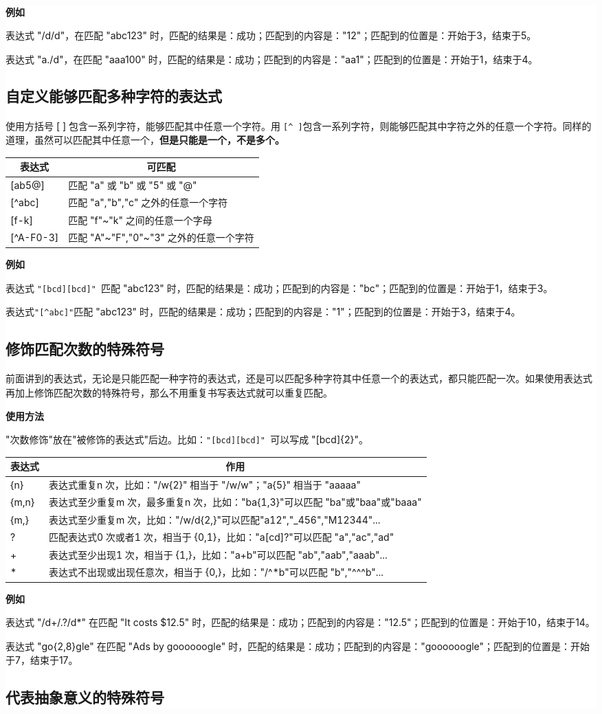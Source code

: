 **例如**

表达式 "/d/d"，在匹配 "abc123" 时，匹配的结果是：成功；匹配到的内容是："12"；匹配到的位置是：开始于3，结束于5。

表达式 "a./d"，在匹配 "aaa100" 时，匹配的结果是：成功；匹配到的内容是："aa1"；匹配到的位置是：开始于1，结束于4。

## 自定义能够匹配多种字符的表达式

使用方括号 [ ] 包含一系列字符，能够匹配其中任意一个字符。用 `[^ ]`包含一系列字符，则能够匹配其中字符之外的任意一个字符。同样的道理，虽然可以匹配其中任意一个，**但是只能是一个，不是多个。**

| 表达式    | 可匹配                                  |
| --------- | --------------------------------------- |
| [ab5@]    | 匹配 "a" 或 "b" 或 "5" 或 "@"           |
| [^abc]    | 匹配 "a","b","c" 之外的任意一个字符     |
| [f-k]     | 匹配 "f"~"k" 之间的任意一个字母         |
| [^A-F0-3] | 匹配 "A"~"F","0"~"3" 之外的任意一个字符 |

**例如**

表达式 `"[bcd][bcd]" `匹配 "abc123" 时，匹配的结果是：成功；匹配到的内容是："bc"；匹配到的位置是：开始于1，结束于3。

表达式` "[^abc]" `匹配 "abc123" 时，匹配的结果是：成功；匹配到的内容是："1"；匹配到的位置是：开始于3，结束于4。

## 修饰匹配次数的特殊符号

前面讲到的表达式，无论是只能匹配一种字符的表达式，还是可以匹配多种字符其中任意一个的表达式，都只能匹配一次。如果使用表达式再加上修饰匹配次数的特殊符号，那么不用重复书写表达式就可以重复匹配。

**使用方法**

"次数修饰"放在"被修饰的表达式"后边。比如：`"[bcd][bcd]" `可以写成 "[bcd]{2}"。

| 表达式 | 作用                                                         |
| ------ | ------------------------------------------------------------ |
| {n}    | 表达式重复n 次，比如："/w{2}" 相当于 "/w/w"；"a{5}" 相当于 "aaaaa" |
| {m,n}  | 表达式至少重复m 次，最多重复n 次，比如："ba{1,3}"可以匹配 "ba"或"baa"或"baaa" |
| {m,}   | 表达式至少重复m 次，比如："/w/d{2,}"可以匹配"a12","_456","M12344"... |
| ?      | 匹配表达式0 次或者1 次，相当于 {0,1}，比如："a[cd]?"可以匹配 "a","ac","ad" |
| +      | 表达式至少出现1 次，相当于 {1,}，比如："a+b"可以匹配 "ab","aab","aaab"... |
| *      | 表达式不出现或出现任意次，相当于 {0,}，比如："/^*b"可以匹配 "b","^^^b"... |

**例如**

表达式 "/d+/.?/d*" 在匹配 "It costs $12.5" 时，匹配的结果是：成功；匹配到的内容是："12.5"；匹配到的位置是：开始于10，结束于14。

表达式 "go{2,8}gle" 在匹配 "Ads by goooooogle" 时，匹配的结果是：成功；匹配到的内容是："goooooogle"；匹配到的位置是：开始于7，结束于17。

## 代表抽象意义的特殊符号
